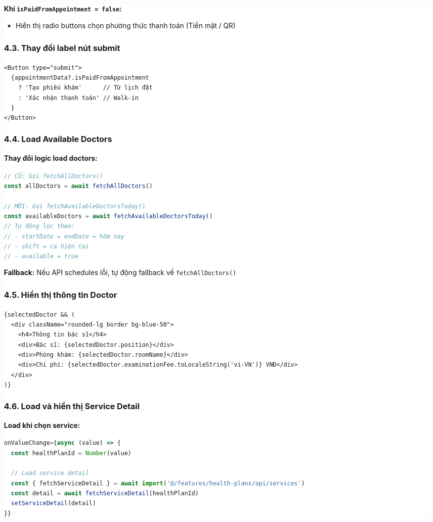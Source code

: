 **Khi `isPaidFromAppointment = false`:**
- Hiển thị radio buttons chọn phương thức thanh toán (Tiền mặt / QR)

### 4.3. Thay đổi label nút submit

```tsx
<Button type="submit">
  {appointmentData?.isPaidFromAppointment 
    ? 'Tạo phiếu khám'      // Từ lịch đặt
    : 'Xác nhận thanh toán' // Walk-in
  }
</Button>
```

### 4.4. Load Available Doctors

**Thay đổi logic load doctors:**
```typescript
// CŨ: Gọi fetchAllDoctors()
const allDoctors = await fetchAllDoctors()

// MỚI: Gọi fetchAvailableDoctorsToday()
const availableDoctors = await fetchAvailableDoctorsToday()
// Tự động lọc theo:
// - startDate = endDate = hôm nay
// - shift = ca hiện tại
// - available = true
```

**Fallback:** Nếu API schedules lỗi, tự động fallback về `fetchAllDoctors()`

### 4.5. Hiển thị thông tin Doctor

```tsx
{selectedDoctor && (
  <div className="rounded-lg border bg-blue-50">
    <h4>Thông tin bác sĩ</h4>
    <div>Bác sĩ: {selectedDoctor.position}</div>
    <div>Phòng khám: {selectedDoctor.roomName}</div>
    <div>Chi phí: {selectedDoctor.examinationFee.toLocaleString('vi-VN')} VNĐ</div>
  </div>
)}
```

### 4.6. Load và hiển thị Service Detail

**Load khi chọn service:**
```typescript
onValueChange={async (value) => {
  const healthPlanId = Number(value)
  
  // Load service detail
  const { fetchServiceDetail } = await import('@/features/health-plans/api/services')
  const detail = await fetchServiceDetail(healthPlanId)
  setServiceDetail(detail)
}}
```
